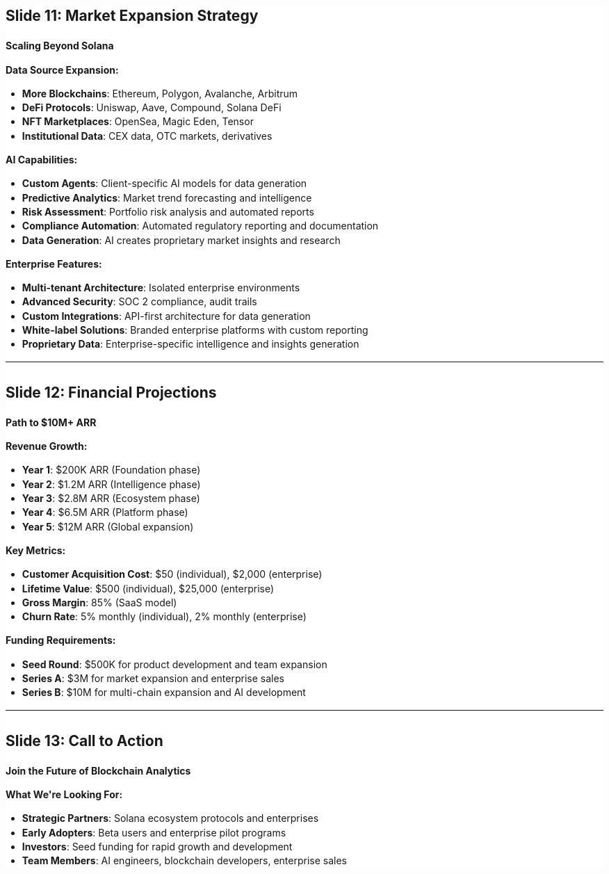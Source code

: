 
## Slide 11: Market Expansion Strategy
**Scaling Beyond Solana**

**Data Source Expansion:**
- **More Blockchains**: Ethereum, Polygon, Avalanche, Arbitrum
- **DeFi Protocols**: Uniswap, Aave, Compound, Solana DeFi
- **NFT Marketplaces**: OpenSea, Magic Eden, Tensor
- **Institutional Data**: CEX data, OTC markets, derivatives

**AI Capabilities:**
- **Custom Agents**: Client-specific AI models for data generation
- **Predictive Analytics**: Market trend forecasting and intelligence
- **Risk Assessment**: Portfolio risk analysis and automated reports
- **Compliance Automation**: Automated regulatory reporting and documentation
- **Data Generation**: AI creates proprietary market insights and research

**Enterprise Features:**
- **Multi-tenant Architecture**: Isolated enterprise environments
- **Advanced Security**: SOC 2 compliance, audit trails
- **Custom Integrations**: API-first architecture for data generation
- **White-label Solutions**: Branded enterprise platforms with custom reporting
- **Proprietary Data**: Enterprise-specific intelligence and insights generation

---

## Slide 12: Financial Projections
**Path to $10M+ ARR**

**Revenue Growth:**
- **Year 1**: $200K ARR (Foundation phase)
- **Year 2**: $1.2M ARR (Intelligence phase)
- **Year 3**: $2.8M ARR (Ecosystem phase)
- **Year 4**: $6.5M ARR (Platform phase)
- **Year 5**: $12M ARR (Global expansion)

**Key Metrics:**
- **Customer Acquisition Cost**: $50 (individual), $2,000 (enterprise)
- **Lifetime Value**: $500 (individual), $25,000 (enterprise)
- **Gross Margin**: 85% (SaaS model)
- **Churn Rate**: 5% monthly (individual), 2% monthly (enterprise)

**Funding Requirements:**
- **Seed Round**: $500K for product development and team expansion
- **Series A**: $3M for market expansion and enterprise sales
- **Series B**: $10M for multi-chain expansion and AI development

---

## Slide 13: Call to Action
**Join the Future of Blockchain Analytics**

**What We're Looking For:**
- **Strategic Partners**: Solana ecosystem protocols and enterprises
- **Early Adopters**: Beta users and enterprise pilot programs
- **Investors**: Seed funding for rapid growth and development
- **Team Members**: AI engineers, blockchain developers, enterprise sales
